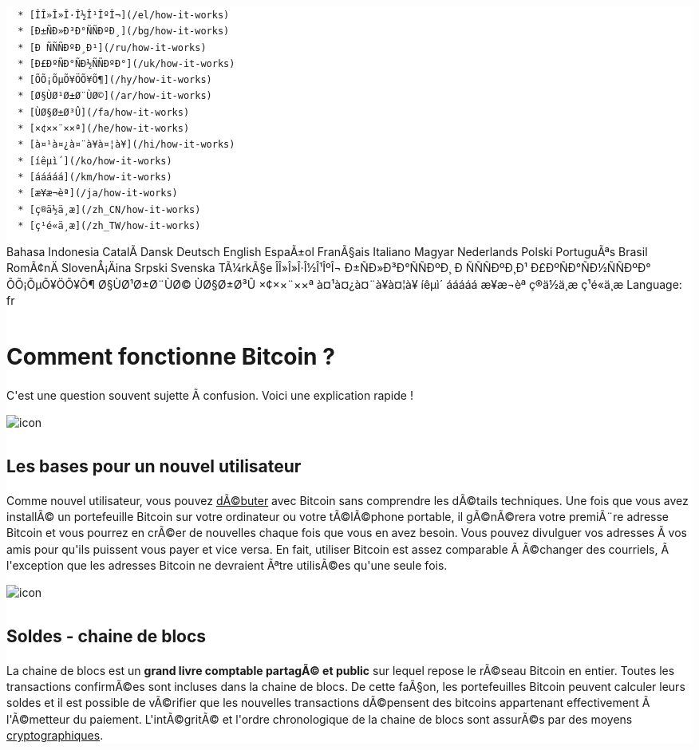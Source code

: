       * [ÎÎ»Î»Î·Î½Î¹ÎºÎ¬](/el/how-it-works)
      * [Ð±ÑÐ»Ð³Ð°ÑÑÐºÐ¸](/bg/how-it-works)
      * [Ð ÑÑÑÐºÐ¸Ð¹](/ru/how-it-works)
      * [Ð£ÐºÑÐ°ÑÐ½ÑÑÐºÐ°](/uk/how-it-works)
      * [ÕÕ¡ÕµÕ¥ÖÕ¥Õ¶](/hy/how-it-works)
      * [Ø§ÙØ¹Ø±Ø¨ÙØ©](/ar/how-it-works)
      * [ÙØ§Ø±Ø³Û](/fa/how-it-works)
      * [×¢××¨××ª](/he/how-it-works)
      * [à¤¹à¤¿à¤¨à¥à¤¦à¥](/hi/how-it-works)
      * [íêµ­ì´](/ko/how-it-works)
      * [ááááá](/km/how-it-works)
      * [æ¥æ¬èª](/ja/how-it-works)
      * [ç®ä½ä¸­æ](/zh_CN/how-it-works)
      * [ç¹é«ä¸­æ](/zh_TW/how-it-works)

Bahasa Indonesia CatalÃ  Dansk Deutsch English EspaÃ±ol FranÃ§ais Italiano
Magyar Nederlands Polski PortuguÃªs Brasil RomÃ¢nÄ SlovenÅ¡Äina Srpski
Svenska TÃ¼rkÃ§e ÎÎ»Î»Î·Î½Î¹ÎºÎ¬ Ð±ÑÐ»Ð³Ð°ÑÑÐºÐ¸ Ð ÑÑÑÐºÐ¸Ð¹
Ð£ÐºÑÐ°ÑÐ½ÑÑÐºÐ° ÕÕ¡ÕµÕ¥ÖÕ¥Õ¶ Ø§ÙØ¹Ø±Ø¨ÙØ© ÙØ§Ø±Ø³Û ×¢××¨××ª
à¤¹à¤¿à¤¨à¥à¤¦à¥ íêµ­ì´ ááááá æ¥æ¬èª ç®ä½ä¸­æ
ç¹é«ä¸­æ Language: fr

# Comment fonctionne Bitcoin ?

C'est une question souvent sujette Ã confusion. Voici une explication rapide !

![icon](/img/icons/new-user.svg?1716491272)

## Les bases pour un nouvel utilisateur

Comme nouvel utilisateur, vous pouvez [dÃ©buter](/fr/debuter) avec Bitcoin
sans comprendre les dÃ©tails techniques. Une fois que vous avez installÃ© un
portefeuille Bitcoin sur votre ordinateur ou votre tÃ©lÃ©phone portable, il
gÃ©nÃ©rera votre premiÃ¨re adresse Bitcoin et vous pourrez en crÃ©er de
nouvelles chaque fois que vous en avez besoin. Vous pouvez divulguer vos
adresses Ã vos amis pour qu'ils puissent vous payer et vice versa. En fait,
utiliser Bitcoin est assez comparable Ã Ã©changer des courriels, Ã l'exception
que les adresses Bitcoin ne devraient Ãªtre utilisÃ©es qu'une seule fois.

![icon](/img/icons/blockchain.svg?1716491272)

## Soldes \- chaine de blocs

La chaine de blocs est un **grand livre comptable partagÃ© et public** sur
lequel repose le rÃ©seau Bitcoin en entier. Toutes les transactions
confirmÃ©es sont incluses dans la chaine de blocs. De cette faÃ§on, les
portefeuilles Bitcoin peuvent calculer leurs soldes et il est possible de
vÃ©rifier que les nouvelles transactions dÃ©pensent des bitcoins appartenant
effectivement Ã l'Ã©metteur du paiement. L'intÃ©gritÃ© et l'ordre
chronologique de la chaine de blocs sont assurÃ©s par des moyens
[cryptographiques](/fr/vocabulaire#cryptographie).
